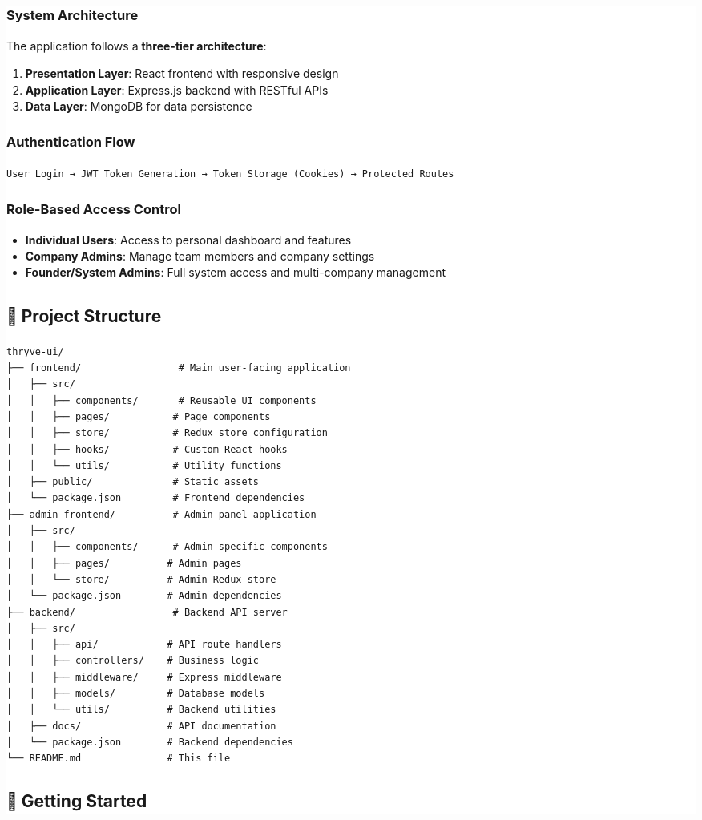 ### System Architecture

The application follows a **three-tier architecture**:

1. **Presentation Layer**: React frontend with responsive design
2. **Application Layer**: Express.js backend with RESTful APIs
3. **Data Layer**: MongoDB for data persistence

### Authentication Flow

```
User Login → JWT Token Generation → Token Storage (Cookies) → Protected Routes
```

### Role-Based Access Control

- **Individual Users**: Access to personal dashboard and features
- **Company Admins**: Manage team members and company settings
- **Founder/System Admins**: Full system access and multi-company management

## 📁 Project Structure

```
thryve-ui/
├── frontend/                 # Main user-facing application
│   ├── src/
│   │   ├── components/       # Reusable UI components
│   │   ├── pages/           # Page components
│   │   ├── store/           # Redux store configuration
│   │   ├── hooks/           # Custom React hooks
│   │   └── utils/           # Utility functions
│   ├── public/              # Static assets
│   └── package.json         # Frontend dependencies
├── admin-frontend/          # Admin panel application
│   ├── src/
│   │   ├── components/      # Admin-specific components
│   │   ├── pages/          # Admin pages
│   │   └── store/          # Admin Redux store
│   └── package.json        # Admin dependencies
├── backend/                 # Backend API server
│   ├── src/
│   │   ├── api/            # API route handlers
│   │   ├── controllers/    # Business logic
│   │   ├── middleware/     # Express middleware
│   │   ├── models/         # Database models
│   │   └── utils/          # Backend utilities
│   ├── docs/               # API documentation
│   └── package.json        # Backend dependencies
└── README.md               # This file
```

## 🚀 Getting Started
